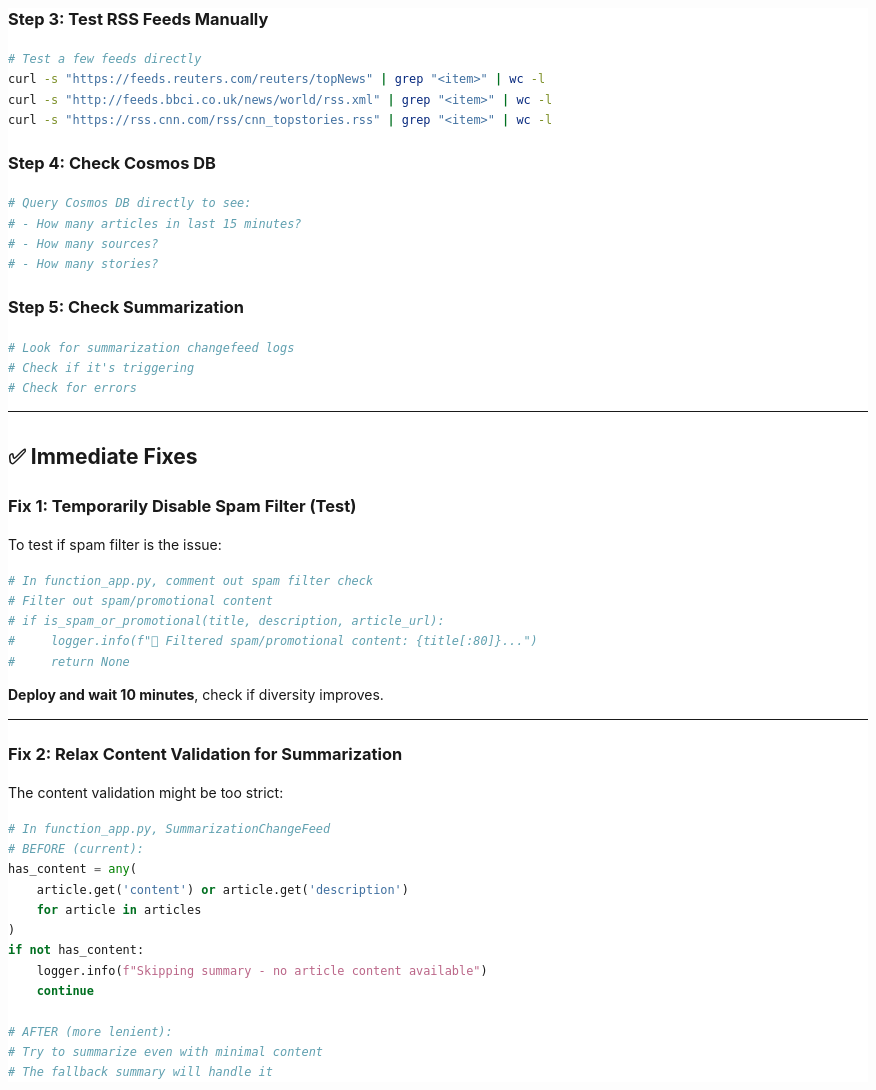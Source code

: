### Step 3: Test RSS Feeds Manually

```bash
# Test a few feeds directly
curl -s "https://feeds.reuters.com/reuters/topNews" | grep "<item>" | wc -l
curl -s "http://feeds.bbci.co.uk/news/world/rss.xml" | grep "<item>" | wc -l
curl -s "https://rss.cnn.com/rss/cnn_topstories.rss" | grep "<item>" | wc -l
```

### Step 4: Check Cosmos DB

```bash
# Query Cosmos DB directly to see:
# - How many articles in last 15 minutes?
# - How many sources?
# - How many stories?
```

### Step 5: Check Summarization

```bash
# Look for summarization changefeed logs
# Check if it's triggering
# Check for errors
```

---

## ✅ Immediate Fixes

### Fix 1: Temporarily Disable Spam Filter (Test)

To test if spam filter is the issue:

```python
# In function_app.py, comment out spam filter check
# Filter out spam/promotional content
# if is_spam_or_promotional(title, description, article_url):
#     logger.info(f"🚫 Filtered spam/promotional content: {title[:80]}...")
#     return None
```

**Deploy and wait 10 minutes**, check if diversity improves.

---

### Fix 2: Relax Content Validation for Summarization

The content validation might be too strict:

```python
# In function_app.py, SummarizationChangeFeed
# BEFORE (current):
has_content = any(
    article.get('content') or article.get('description')
    for article in articles
)
if not has_content:
    logger.info(f"Skipping summary - no article content available")
    continue

# AFTER (more lenient):
# Try to summarize even with minimal content
# The fallback summary will handle it
```
